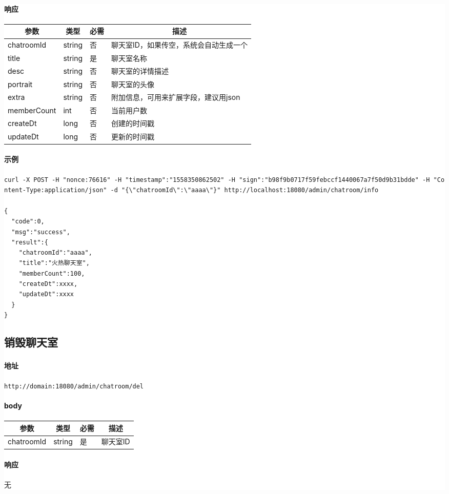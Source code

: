 #### 响应
| 参数 | 类型 | 必需 | 描述 |
| ------ | ------ | --- | ------ |
| chatroomId | string | 否 | 聊天室ID，如果传空，系统会自动生成一个 |
| title | string | 是 | 聊天室名称 |
| desc | string | 否 | 聊天室的详情描述 |
| portrait | string | 否 | 聊天室的头像 |
| extra | string | 否 | 附加信息，可用来扩展字段，建议用json |
| memberCount | int | 否 | 当前用户数 |
| createDt | long | 否 | 创建的时间戳 |
| updateDt | long | 否 | 更新的时间戳 |

#### 示例
```
curl -X POST -H "nonce:76616" -H "timestamp":"1558350862502" -H "sign":"b98f9b0717f59febccf1440067a7f50d9b31bdde" -H "Content-Type:application/json" -d "{\"chatroomId\":\"aaaa\"}" http://localhost:18080/admin/chatroom/info

{
  "code":0,
  "msg":"success",
  "result":{
    "chatroomId":"aaaa",
    "title":"火热聊天室",
    "memberCount":100,
    "createDt":xxxx,
    "updateDt":xxxx
  }
}
```

## 销毁聊天室
#### 地址
```
http://domain:18080/admin/chatroom/del
```
#### body
| 参数 | 类型 | 必需 | 描述 |
| ------ | ------ | --- | ------ |
| chatroomId | string | 是 | 聊天室ID |

#### 响应
无
